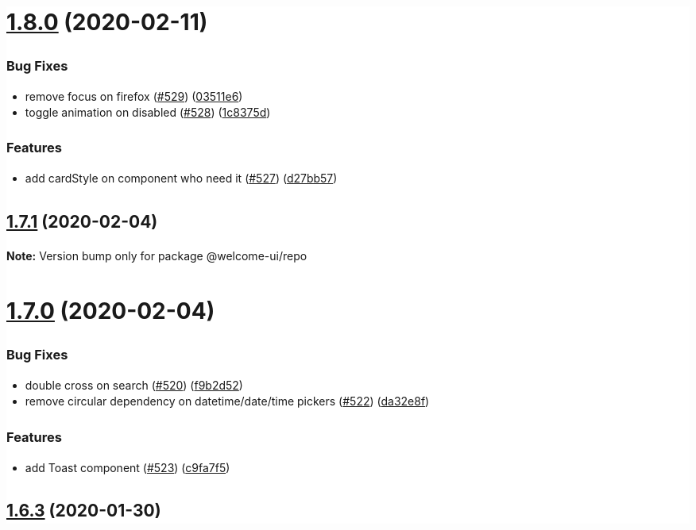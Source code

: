 



# [1.8.0](https://github.com/WTTJ/welcome-ui/compare/v1.7.1...v1.8.0) (2020-02-11)


### Bug Fixes

* remove focus on firefox ([#529](https://github.com/WTTJ/welcome-ui/issues/529)) ([03511e6](https://github.com/WTTJ/welcome-ui/commit/03511e65d6aa812f28c297c46a0927c683028da0))
* toggle animation on disabled ([#528](https://github.com/WTTJ/welcome-ui/issues/528)) ([1c8375d](https://github.com/WTTJ/welcome-ui/commit/1c8375d4cfca5111bda944a441457a6906810df9))


### Features

* add cardStyle on component who need it ([#527](https://github.com/WTTJ/welcome-ui/issues/527)) ([d27bb57](https://github.com/WTTJ/welcome-ui/commit/d27bb573f61470df4bf1aacef9a2a4bd3a3f190f))





## [1.7.1](https://github.com/WTTJ/welcome-ui/compare/v1.7.0...v1.7.1) (2020-02-04)

**Note:** Version bump only for package @welcome-ui/repo





# [1.7.0](https://github.com/WTTJ/welcome-ui/compare/v1.6.3...v1.7.0) (2020-02-04)


### Bug Fixes

* double cross on search ([#520](https://github.com/WTTJ/welcome-ui/issues/520)) ([f9b2d52](https://github.com/WTTJ/welcome-ui/commit/f9b2d5265617e51ac34186b9c99df1cea19e7aac))
* remove circular dependency on datetime/date/time pickers ([#522](https://github.com/WTTJ/welcome-ui/issues/522)) ([da32e8f](https://github.com/WTTJ/welcome-ui/commit/da32e8feca07a6e4dab47f7cad544a9cb25b3427))


### Features

* add Toast component ([#523](https://github.com/WTTJ/welcome-ui/issues/523)) ([c9fa7f5](https://github.com/WTTJ/welcome-ui/commit/c9fa7f5694494523aaaff422fc20c028a645c96f))





## [1.6.3](https://github.com/WTTJ/welcome-ui/compare/v1.6.2...v1.6.3) (2020-01-30)

